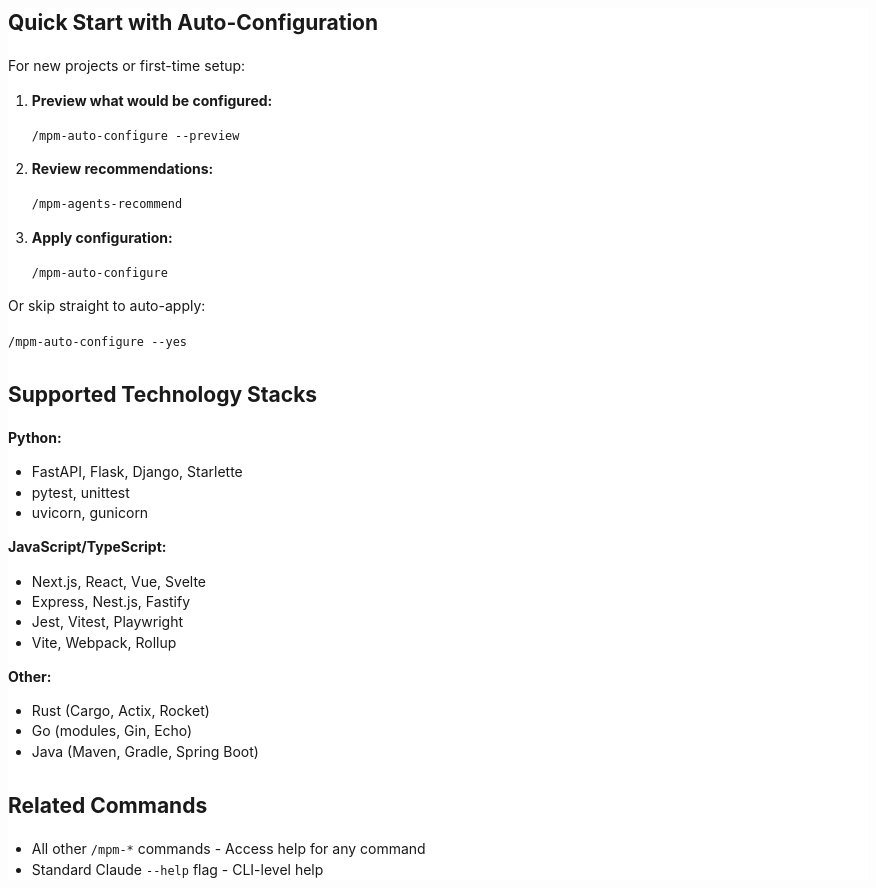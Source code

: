 ## Quick Start with Auto-Configuration

For new projects or first-time setup:

1. **Preview what would be configured:**
   ```
   /mpm-auto-configure --preview
   ```

2. **Review recommendations:**
   ```
   /mpm-agents-recommend
   ```

3. **Apply configuration:**
   ```
   /mpm-auto-configure
   ```

Or skip straight to auto-apply:
```
/mpm-auto-configure --yes
```

## Supported Technology Stacks

**Python:**
- FastAPI, Flask, Django, Starlette
- pytest, unittest
- uvicorn, gunicorn

**JavaScript/TypeScript:**
- Next.js, React, Vue, Svelte
- Express, Nest.js, Fastify
- Jest, Vitest, Playwright
- Vite, Webpack, Rollup

**Other:**
- Rust (Cargo, Actix, Rocket)
- Go (modules, Gin, Echo)
- Java (Maven, Gradle, Spring Boot)

## Related Commands

- All other `/mpm-*` commands - Access help for any command
- Standard Claude `--help` flag - CLI-level help